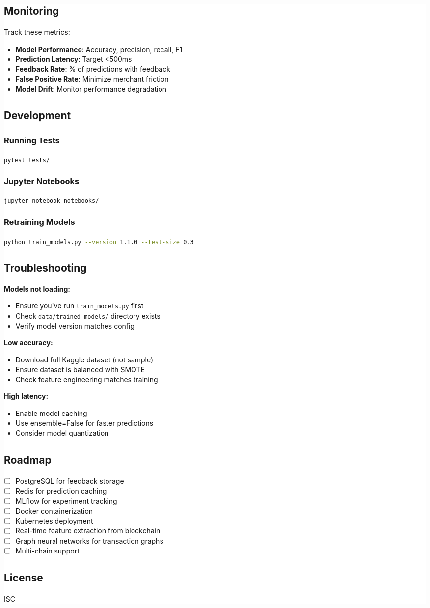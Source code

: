 ## Monitoring

Track these metrics:
- **Model Performance**: Accuracy, precision, recall, F1
- **Prediction Latency**: Target <500ms
- **Feedback Rate**: % of predictions with feedback
- **False Positive Rate**: Minimize merchant friction
- **Model Drift**: Monitor performance degradation

## Development

### Running Tests
```bash
pytest tests/
```

### Jupyter Notebooks
```bash
jupyter notebook notebooks/
```

### Retraining Models
```bash
python train_models.py --version 1.1.0 --test-size 0.3
```

## Troubleshooting

**Models not loading:**
- Ensure you've run `train_models.py` first
- Check `data/trained_models/` directory exists
- Verify model version matches config

**Low accuracy:**
- Download full Kaggle dataset (not sample)
- Ensure dataset is balanced with SMOTE
- Check feature engineering matches training

**High latency:**
- Enable model caching
- Use ensemble=False for faster predictions
- Consider model quantization

## Roadmap

- [ ] PostgreSQL for feedback storage
- [ ] Redis for prediction caching
- [ ] MLflow for experiment tracking
- [ ] Docker containerization
- [ ] Kubernetes deployment
- [ ] Real-time feature extraction from blockchain
- [ ] Graph neural networks for transaction graphs
- [ ] Multi-chain support

## License

ISC
